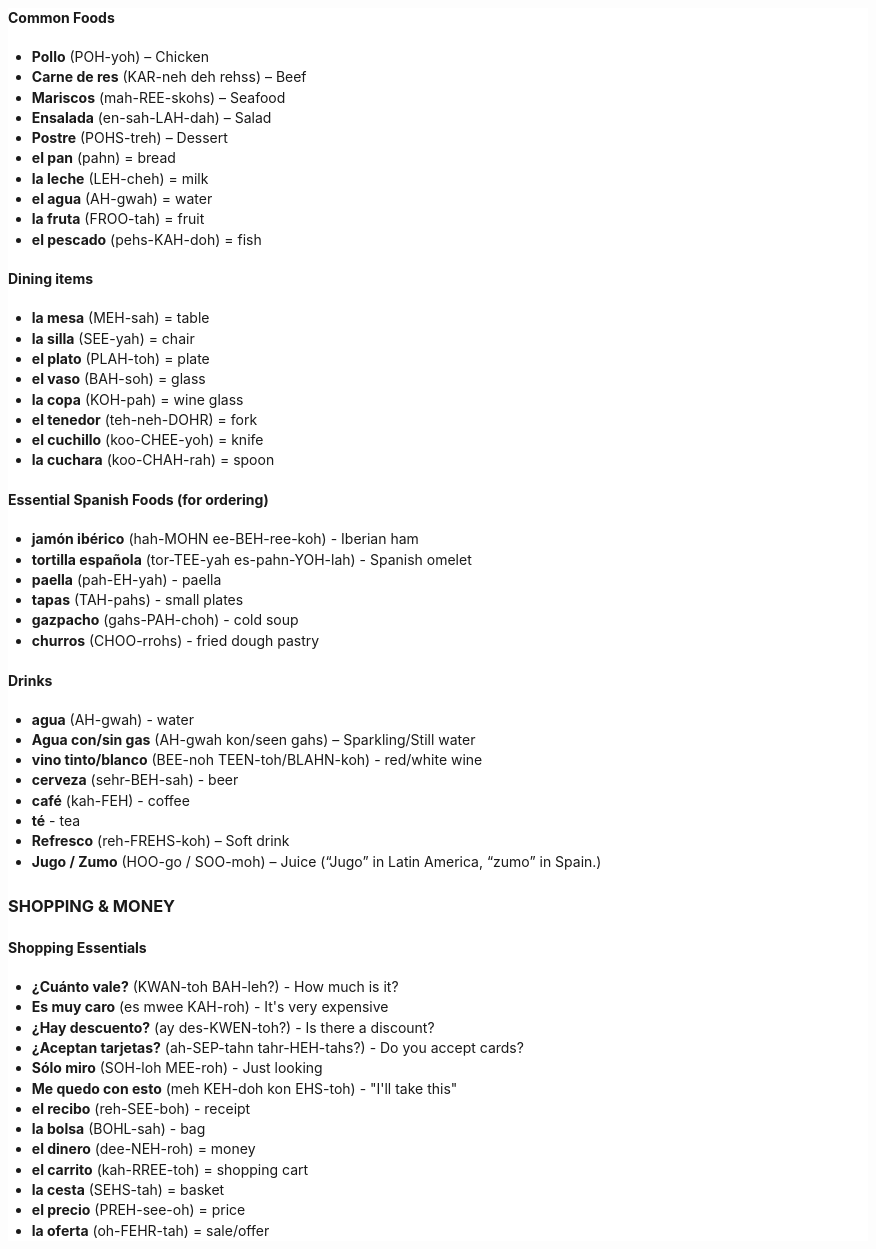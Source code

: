 #### Common Foods

- **Pollo** (POH-yoh) – Chicken
- **Carne de res** (KAR-neh deh rehss) – Beef
- **Mariscos** (mah-REE-skohs) – Seafood
- **Ensalada** (en-sah-LAH-dah) – Salad
- **Postre** (POHS-treh) – Dessert
- **el pan** (pahn) = bread
- **la leche** (LEH-cheh) = milk
- **el agua** (AH-gwah) = water
- **la fruta** (FROO-tah) = fruit
- **el pescado** (pehs-KAH-doh) = fish

#### Dining items

- **la mesa** (MEH-sah) = table
- **la silla** (SEE-yah) = chair
- **el plato** (PLAH-toh) = plate
- **el vaso** (BAH-soh) = glass
- **la copa** (KOH-pah) = wine glass
- **el tenedor** (teh-neh-DOHR) = fork
- **el cuchillo** (koo-CHEE-yoh) = knife
- **la cuchara** (koo-CHAH-rah) = spoon

#### Essential Spanish Foods (for ordering)

- **jamón ibérico** (hah-MOHN ee-BEH-ree-koh) - Iberian ham
- **tortilla española** (tor-TEE-yah es-pahn-YOH-lah) - Spanish omelet
- **paella** (pah-EH-yah) - paella
- **tapas** (TAH-pahs) - small plates
- **gazpacho** (gahs-PAH-choh) - cold soup
- **churros** (CHOO-rrohs) - fried dough pastry

#### Drinks

- **agua** (AH-gwah) - water
- **Agua con/sin gas** (AH-gwah kon/seen gahs) – Sparkling/Still water
- **vino tinto/blanco** (BEE-noh TEEN-toh/BLAHN-koh) - red/white wine
- **cerveza** (sehr-BEH-sah) - beer
- **café** (kah-FEH) - coffee
- **té** - tea
- **Refresco** (reh-FREHS-koh) – Soft drink
- **Jugo / Zumo** (HOO-go / SOO-moh) – Juice (“Jugo” in Latin America, “zumo” in Spain.)

### **SHOPPING & MONEY**

#### Shopping Essentials

- **¿Cuánto vale?** (KWAN-toh BAH-leh?) - How much is it?
- **Es muy caro** (es mwee KAH-roh) - It's very expensive
- **¿Hay descuento?** (ay des-KWEN-toh?) - Is there a discount?
- **¿Aceptan tarjetas?** (ah-SEP-tahn tahr-HEH-tahs?) - Do you accept cards?
- **Sólo miro** (SOH-loh MEE-roh) - Just looking
- **Me quedo con esto** (meh KEH-doh kon EHS-toh) - "I'll take this"
- **el recibo** (reh-SEE-boh) - receipt
- **la bolsa** (BOHL-sah) - bag
- **el dinero** (dee-NEH-roh) = money
- **el carrito** (kah-RREE-toh) = shopping cart
- **la cesta** (SEHS-tah) = basket
- **el precio** (PREH-see-oh) = price
- **la oferta** (oh-FEHR-tah) = sale/offer
